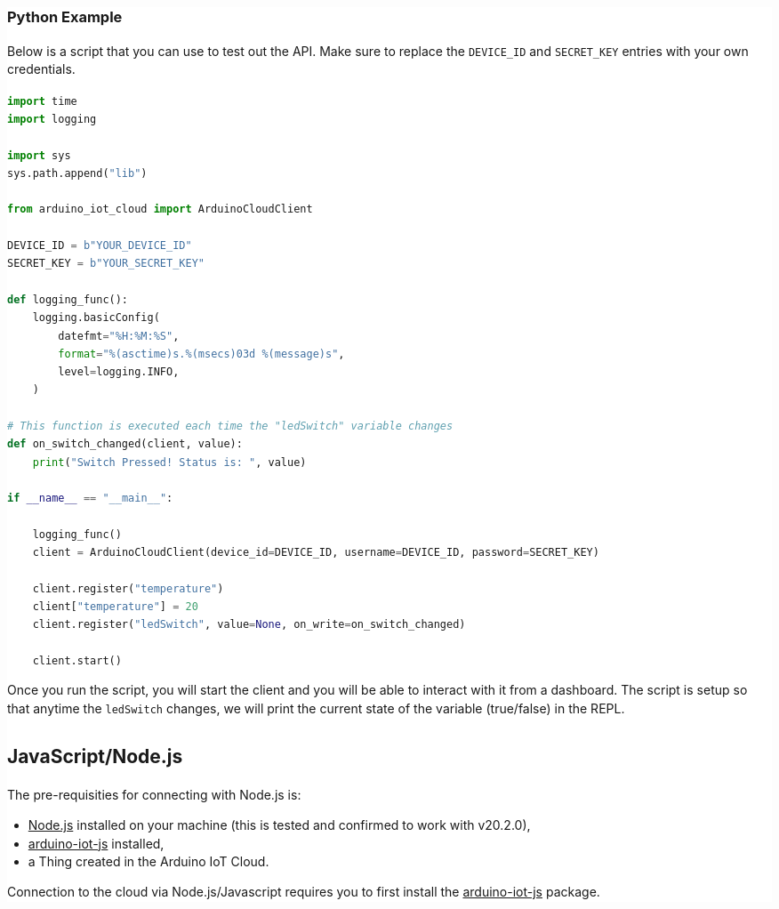 ### Python Example

Below is a script that you can use to test out the API. Make sure to replace the `DEVICE_ID` and `SECRET_KEY` entries with your own credentials.

```python
import time
import logging

import sys
sys.path.append("lib")

from arduino_iot_cloud import ArduinoCloudClient

DEVICE_ID = b"YOUR_DEVICE_ID"
SECRET_KEY = b"YOUR_SECRET_KEY"

def logging_func():
    logging.basicConfig(
        datefmt="%H:%M:%S",
        format="%(asctime)s.%(msecs)03d %(message)s",
        level=logging.INFO,
    )   

# This function is executed each time the "ledSwitch" variable changes 
def on_switch_changed(client, value):
    print("Switch Pressed! Status is: ", value)

if __name__ == "__main__":

    logging_func()
    client = ArduinoCloudClient(device_id=DEVICE_ID, username=DEVICE_ID, password=SECRET_KEY)

    client.register("temperature")  
    client["temperature"] = 20
    client.register("ledSwitch", value=None, on_write=on_switch_changed)
    
    client.start()
```

Once you run the script, you will start the client and you will be able to interact with it from a dashboard. The script is setup so that anytime the `ledSwitch` changes, we will print the current state of the variable (true/false) in the REPL. 

## JavaScript/Node.js

The pre-requisities for connecting with Node.js is:
- [Node.js]() installed on your machine (this is tested and confirmed to work with v20.2.0),
- [arduino-iot-js]() installed,
- a Thing created in the Arduino IoT Cloud.

Connection to the cloud via Node.js/Javascript requires you to first install the [arduino-iot-js]() package.
